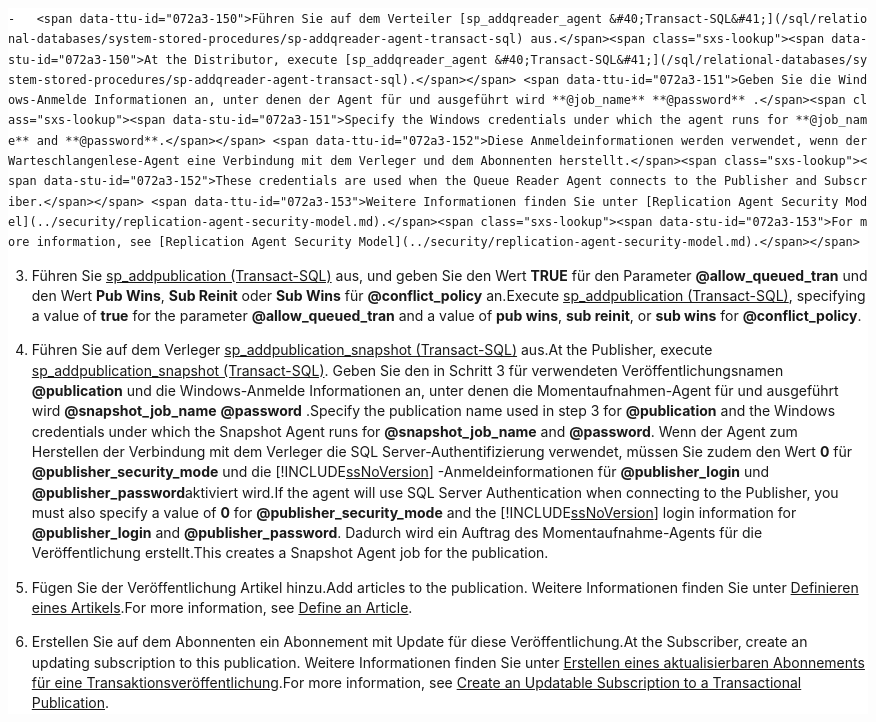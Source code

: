     -   <span data-ttu-id="072a3-150">Führen Sie auf dem Verteiler [sp_addqreader_agent &#40;Transact-SQL&#41;](/sql/relational-databases/system-stored-procedures/sp-addqreader-agent-transact-sql) aus.</span><span class="sxs-lookup"><span data-stu-id="072a3-150">At the Distributor, execute [sp_addqreader_agent &#40;Transact-SQL&#41;](/sql/relational-databases/system-stored-procedures/sp-addqreader-agent-transact-sql).</span></span> <span data-ttu-id="072a3-151">Geben Sie die Windows-Anmelde Informationen an, unter denen der Agent für und ausgeführt wird **@job_name** **@password** .</span><span class="sxs-lookup"><span data-stu-id="072a3-151">Specify the Windows credentials under which the agent runs for **@job_name** and **@password**.</span></span> <span data-ttu-id="072a3-152">Diese Anmeldeinformationen werden verwendet, wenn der Warteschlangenlese-Agent eine Verbindung mit dem Verleger und dem Abonnenten herstellt.</span><span class="sxs-lookup"><span data-stu-id="072a3-152">These credentials are used when the Queue Reader Agent connects to the Publisher and Subscriber.</span></span> <span data-ttu-id="072a3-153">Weitere Informationen finden Sie unter [Replication Agent Security Model](../security/replication-agent-security-model.md).</span><span class="sxs-lookup"><span data-stu-id="072a3-153">For more information, see [Replication Agent Security Model](../security/replication-agent-security-model.md).</span></span>  
  
3.  <span data-ttu-id="072a3-154">Führen Sie [sp_addpublication &#40;Transact-SQL&#41;](/sql/relational-databases/system-stored-procedures/sp-addpublication-transact-sql) aus, und geben Sie den Wert **TRUE** für den Parameter **@allow_queued_tran** und den Wert **Pub Wins**, **Sub Reinit** oder **Sub Wins** für **@conflict_policy** an.</span><span class="sxs-lookup"><span data-stu-id="072a3-154">Execute [sp_addpublication &#40;Transact-SQL&#41;](/sql/relational-databases/system-stored-procedures/sp-addpublication-transact-sql), specifying a value of **true** for the parameter **@allow_queued_tran** and a value of **pub wins**, **sub reinit**, or **sub wins** for **@conflict_policy**.</span></span>  
  
4.  <span data-ttu-id="072a3-155">Führen Sie auf dem Verleger [sp_addpublication_snapshot &#40;Transact-SQL&#41;](/sql/relational-databases/system-stored-procedures/sp-addpublication-snapshot-transact-sql) aus.</span><span class="sxs-lookup"><span data-stu-id="072a3-155">At the Publisher, execute [sp_addpublication_snapshot &#40;Transact-SQL&#41;](/sql/relational-databases/system-stored-procedures/sp-addpublication-snapshot-transact-sql).</span></span> <span data-ttu-id="072a3-156">Geben Sie den in Schritt 3 für verwendeten Veröffentlichungsnamen **@publication** und die Windows-Anmelde Informationen an, unter denen die Momentaufnahmen-Agent für und ausgeführt wird **@snapshot_job_name** **@password** .</span><span class="sxs-lookup"><span data-stu-id="072a3-156">Specify the publication name used in step 3 for **@publication** and the Windows credentials under which the Snapshot Agent runs for **@snapshot_job_name** and **@password**.</span></span> <span data-ttu-id="072a3-157">Wenn der Agent zum Herstellen der Verbindung mit dem Verleger die SQL Server-Authentifizierung verwendet, müssen Sie zudem den Wert **0** für **@publisher_security_mode** und die [!INCLUDE[ssNoVersion](../../../includes/ssnoversion-md.md)] -Anmeldeinformationen für **@publisher_login** und **@publisher_password**aktiviert wird.</span><span class="sxs-lookup"><span data-stu-id="072a3-157">If the agent will use SQL Server Authentication when connecting to the Publisher, you must also specify a value of **0** for **@publisher_security_mode** and the [!INCLUDE[ssNoVersion](../../../includes/ssnoversion-md.md)] login information for **@publisher_login** and **@publisher_password**.</span></span> <span data-ttu-id="072a3-158">Dadurch wird ein Auftrag des Momentaufnahme-Agents für die Veröffentlichung erstellt.</span><span class="sxs-lookup"><span data-stu-id="072a3-158">This creates a Snapshot Agent job for the publication.</span></span>  
  
5.  <span data-ttu-id="072a3-159">Fügen Sie der Veröffentlichung Artikel hinzu.</span><span class="sxs-lookup"><span data-stu-id="072a3-159">Add articles to the publication.</span></span> <span data-ttu-id="072a3-160">Weitere Informationen finden Sie unter [Definieren eines Artikels](define-an-article.md).</span><span class="sxs-lookup"><span data-stu-id="072a3-160">For more information, see [Define an Article](define-an-article.md).</span></span>  
  
6.  <span data-ttu-id="072a3-161">Erstellen Sie auf dem Abonnenten ein Abonnement mit Update für diese Veröffentlichung.</span><span class="sxs-lookup"><span data-stu-id="072a3-161">At the Subscriber, create an updating subscription to this publication.</span></span> <span data-ttu-id="072a3-162">Weitere Informationen finden Sie unter [Erstellen eines aktualisierbaren Abonnements für eine Transaktionsveröffentlichung](../publish/create-an-updatable-subscription-to-a-transactional-publication.md).</span><span class="sxs-lookup"><span data-stu-id="072a3-162">For more information, see [Create an Updatable Subscription to a Transactional Publication](../publish/create-an-updatable-subscription-to-a-transactional-publication.md).</span></span>  
  